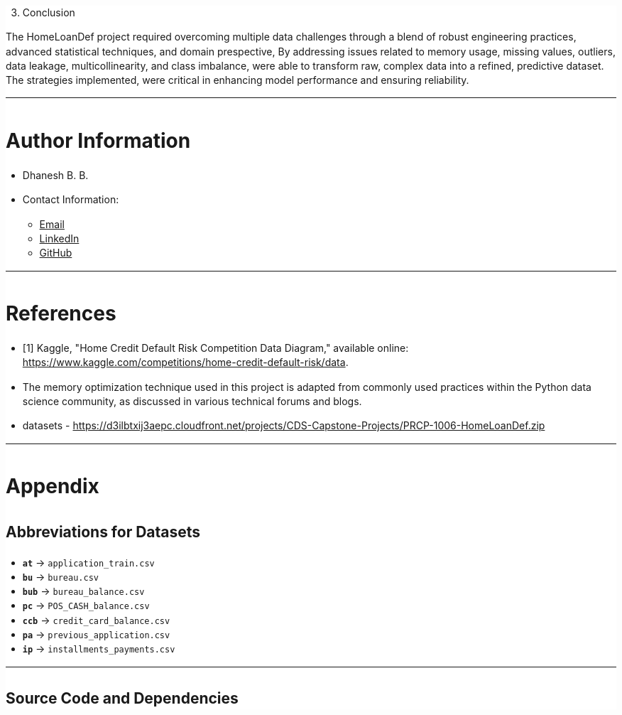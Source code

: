  3. Conclusion

The HomeLoanDef project required overcoming multiple data challenges through a blend of robust engineering practices, advanced statistical techniques, and domain prespective, By addressing issues related to memory usage, missing values, outliers, data leakage, multicollinearity, and class imbalance,  were able to transform raw, complex data into a refined, predictive dataset. The strategies implemented, were critical in enhancing model performance and ensuring reliability.


---

# Author Information

-  Dhanesh B. B.  

- Contact Information:  
    - [Email](dhaneshbb5@gmail.com) 
    - [LinkedIn](https://www.linkedin.com/in/dhanesh-b-b-2a8971225/) 
    - [GitHub](https://github.com/dhaneshbb)


----

# References

- [1] Kaggle, "Home Credit Default Risk Competition Data Diagram," available online: https://www.kaggle.com/competitions/home-credit-default-risk/data.

- The memory optimization technique used in this project is adapted from commonly used practices within the Python data science community, as discussed in various technical forums and blogs.

- datasets - https://d3ilbtxij3aepc.cloudfront.net/projects/CDS-Capstone-Projects/PRCP-1006-HomeLoanDef.zip 

---

# Appendix

## Abbreviations for Datasets

- **`at`** → `application_train.csv`
- **`bu`** → `bureau.csv`
- **`bub`** → `bureau_balance.csv`
- **`pc`** → `POS_CASH_balance.csv`
- **`ccb`** → `credit_card_balance.csv`
- **`pa`** → `previous_application.csv`
- **`ip`** → `installments_payments.csv`

---

## Source Code and Dependencies
